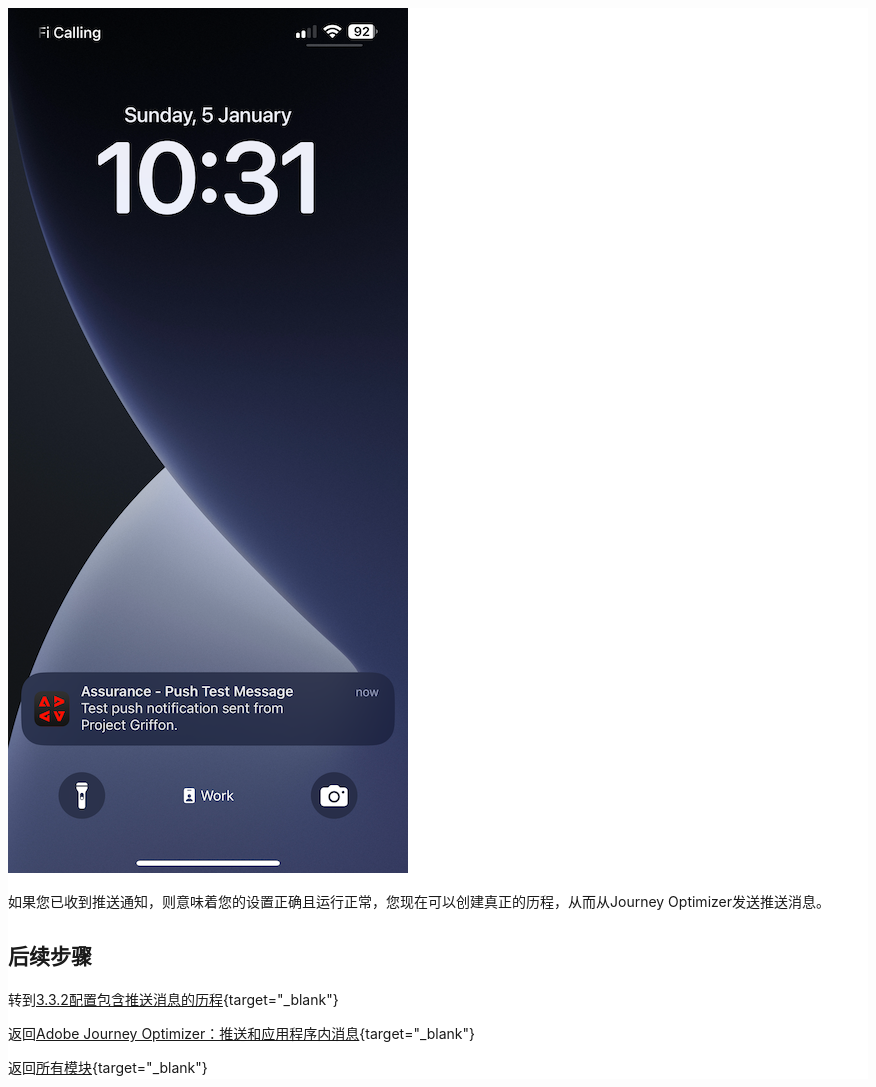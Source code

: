 ![Adobe Experience Platform数据收集](./images/ipadPush2.png)

如果您已收到推送通知，则意味着您的设置正确且运行正常，您现在可以创建真正的历程，从而从Journey Optimizer发送推送消息。

## 后续步骤

转到[3.3.2配置包含推送消息的历程](./ex2.md){target="_blank"}

返回[Adobe Journey Optimizer：推送和应用程序内消息](ajopushinapp.md){target="_blank"}

返回[所有模块](./../../../../overview.md){target="_blank"}
